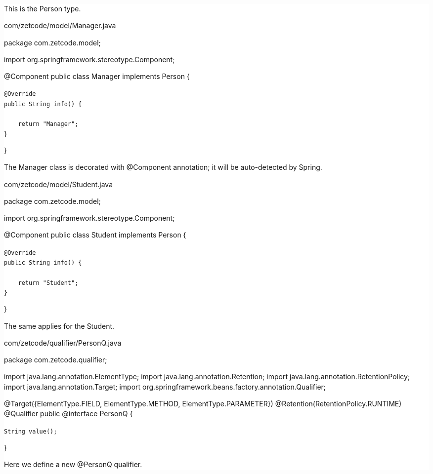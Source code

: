 This is the Person type.

com/zetcode/model/Manager.java
  

package com.zetcode.model;

import org.springframework.stereotype.Component;

@Component
public class Manager implements Person {

    @Override
    public String info() {

        return "Manager";
    }
}

The Manager class is decorated with @Component
annotation; it will be auto-detected by Spring.

com/zetcode/model/Student.java
  

package com.zetcode.model;

import org.springframework.stereotype.Component;

@Component
public class Student implements Person {

    @Override
    public String info() {

        return "Student";
    }
}

The same applies for the Student.

com/zetcode/qualifier/PersonQ.java
  

package com.zetcode.qualifier;

import java.lang.annotation.ElementType;
import java.lang.annotation.Retention;
import java.lang.annotation.RetentionPolicy;
import java.lang.annotation.Target;
import org.springframework.beans.factory.annotation.Qualifier;

@Target({ElementType.FIELD, ElementType.METHOD, ElementType.PARAMETER})
@Retention(RetentionPolicy.RUNTIME)
@Qualifier
public @interface PersonQ {

    String value();
}

Here we define a new @PersonQ qualifier.
